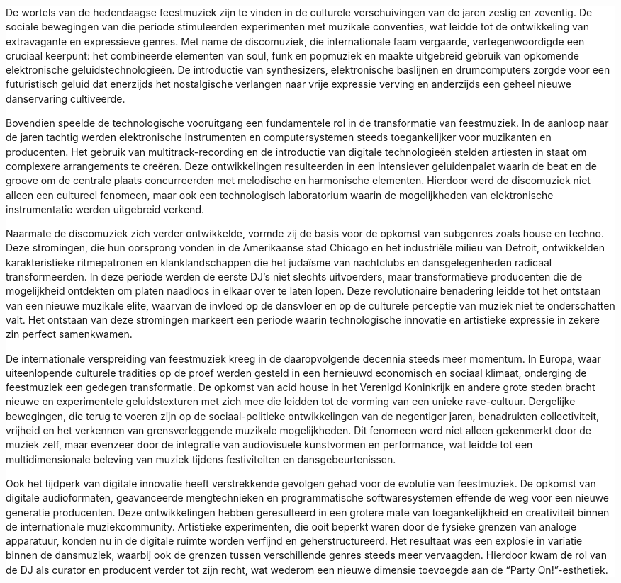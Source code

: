De wortels van de hedendaagse feestmuziek zijn te vinden in de culturele verschuivingen van de jaren
zestig en zeventig. De sociale bewegingen van die periode stimuleerden experimenten met muzikale
conventies, wat leidde tot de ontwikkeling van extravagante en expressieve genres. Met name de
discomuziek, die internationale faam vergaarde, vertegenwoordigde een cruciaal keerpunt: het
combineerde elementen van soul, funk en popmuziek en maakte uitgebreid gebruik van opkomende
elektronische geluidstechnologieën. De introductie van synthesizers, elektronische baslijnen en
drumcomputers zorgde voor een futuristisch geluid dat enerzijds het nostalgische verlangen naar
vrije expressie verving en anderzijds een geheel nieuwe danservaring cultiveerde.

Bovendien speelde de technologische vooruitgang een fundamentele rol in de transformatie van
feestmuziek. In de aanloop naar de jaren tachtig werden elektronische instrumenten en
computersystemen steeds toegankelijker voor muzikanten en producenten. Het gebruik van
multitrack-recording en de introductie van digitale technologieën stelden artiesten in staat om
complexere arrangements te creëren. Deze ontwikkelingen resulteerden in een intensiever
geluidenpalet waarin de beat en de groove om de centrale plaats concurreerden met melodische en
harmonische elementen. Hierdoor werd de discomuziek niet alleen een cultureel fenomeen, maar ook een
technologisch laboratorium waarin de mogelijkheden van elektronische instrumentatie werden
uitgebreid verkend.

Naarmate de discomuziek zich verder ontwikkelde, vormde zij de basis voor de opkomst van subgenres
zoals house en techno. Deze stromingen, die hun oorsprong vonden in de Amerikaanse stad Chicago en
het industriële milieu van Detroit, ontwikkelden karakteristieke ritmepatronen en klanklandschappen
die het judaïsme van nachtclubs en dansgelegenheden radicaal transformeerden. In deze periode werden
de eerste DJ’s niet slechts uitvoerders, maar transformatieve producenten die de mogelijkheid
ontdekten om platen naadloos in elkaar over te laten lopen. Deze revolutionaire benadering leidde
tot het ontstaan van een nieuwe muzikale elite, waarvan de invloed op de dansvloer en op de
culturele perceptie van muziek niet te onderschatten valt. Het ontstaan van deze stromingen markeert
een periode waarin technologische innovatie en artistieke expressie in zekere zin perfect
samenkwamen.

De internationale verspreiding van feestmuziek kreeg in de daaropvolgende decennia steeds meer
momentum. In Europa, waar uiteenlopende culturele tradities op de proef werden gesteld in een
hernieuwd economisch en sociaal klimaat, onderging de feestmuziek een gedegen transformatie. De
opkomst van acid house in het Verenigd Koninkrijk en andere grote steden bracht nieuwe en
experimentele geluidstexturen met zich mee die leidden tot de vorming van een unieke rave-cultuur.
Dergelijke bewegingen, die terug te voeren zijn op de sociaal-politieke ontwikkelingen van de
negentiger jaren, benadrukten collectiviteit, vrijheid en het verkennen van grensverleggende
muzikale mogelijkheden. Dit fenomeen werd niet alleen gekenmerkt door de muziek zelf, maar evenzeer
door de integratie van audiovisuele kunstvormen en performance, wat leidde tot een multidimensionale
beleving van muziek tijdens festiviteiten en dansgebeurtenissen.

Ook het tijdperk van digitale innovatie heeft verstrekkende gevolgen gehad voor de evolutie van
feestmuziek. De opkomst van digitale audioformaten, geavanceerde mengtechnieken en programmatische
softwaresystemen effende de weg voor een nieuwe generatie producenten. Deze ontwikkelingen hebben
geresulteerd in een grotere mate van toegankelijkheid en creativiteit binnen de internationale
muziekcommunity. Artistieke experimenten, die ooit beperkt waren door de fysieke grenzen van analoge
apparatuur, konden nu in de digitale ruimte worden verfijnd en geherstructureerd. Het resultaat was
een explosie in variatie binnen de dansmuziek, waarbij ook de grenzen tussen verschillende genres
steeds meer vervaagden. Hierdoor kwam de rol van de DJ als curator en producent verder tot zijn
recht, wat wederom een nieuwe dimensie toevoegde aan de “Party On!”-esthetiek.
